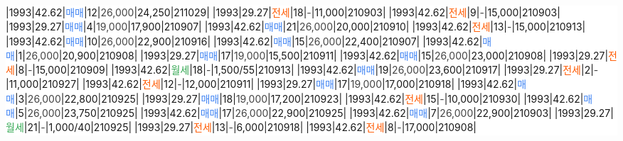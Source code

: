|1993|42.62|<span style="color:#4285f3">매매</span>|12|<span style="color:#444444">26,000</span>|24,250|211029|
|1993|29.27|<span style="color:#ff5a00">전세</span>|18|<span style="color:#444444">-</span>|11,000|210903|
|1993|42.62|<span style="color:#ff5a00">전세</span>|9|<span style="color:#444444">-</span>|15,000|210903|
|1993|29.27|<span style="color:#4285f3">매매</span>|4|<span style="color:#444444">19,000</span>|17,900|210907|
|1993|42.62|<span style="color:#4285f3">매매</span>|21|<span style="color:#444444">26,000</span>|20,000|210910|
|1993|42.62|<span style="color:#ff5a00">전세</span>|13|<span style="color:#444444">-</span>|15,000|210913|
|1993|42.62|<span style="color:#4285f3">매매</span>|10|<span style="color:#444444">26,000</span>|22,900|210916|
|1993|42.62|<span style="color:#4285f3">매매</span>|15|<span style="color:#444444">26,000</span>|22,400|210907|
|1993|42.62|<span style="color:#4285f3">매매</span>|1|<span style="color:#444444">26,000</span>|20,900|210908|
|1993|29.27|<span style="color:#4285f3">매매</span>|17|<span style="color:#444444">19,000</span>|15,500|210911|
|1993|42.62|<span style="color:#4285f3">매매</span>|15|<span style="color:#444444">26,000</span>|23,000|210908|
|1993|29.27|<span style="color:#ff5a00">전세</span>|8|<span style="color:#444444">-</span>|15,000|210909|
|1993|42.62|<span style="color:#34a853">월세</span>|18|<span style="color:#444444">-</span>|1,500/55|210913|
|1993|42.62|<span style="color:#4285f3">매매</span>|19|<span style="color:#444444">26,000</span>|23,600|210917|
|1993|29.27|<span style="color:#ff5a00">전세</span>|2|<span style="color:#444444">-</span>|11,000|210927|
|1993|42.62|<span style="color:#ff5a00">전세</span>|12|<span style="color:#444444">-</span>|12,000|210911|
|1993|29.27|<span style="color:#4285f3">매매</span>|17|<span style="color:#444444">19,000</span>|17,000|210918|
|1993|42.62|<span style="color:#4285f3">매매</span>|3|<span style="color:#444444">26,000</span>|22,800|210925|
|1993|29.27|<span style="color:#4285f3">매매</span>|18|<span style="color:#444444">19,000</span>|17,200|210923|
|1993|42.62|<span style="color:#ff5a00">전세</span>|15|<span style="color:#444444">-</span>|10,000|210930|
|1993|42.62|<span style="color:#4285f3">매매</span>|5|<span style="color:#444444">26,000</span>|23,750|210925|
|1993|42.62|<span style="color:#4285f3">매매</span>|17|<span style="color:#444444">26,000</span>|22,900|210925|
|1993|42.62|<span style="color:#4285f3">매매</span>|7|<span style="color:#444444">26,000</span>|22,900|210903|
|1993|29.27|<span style="color:#34a853">월세</span>|21|<span style="color:#444444">-</span>|1,000/40|210925|
|1993|29.27|<span style="color:#ff5a00">전세</span>|13|<span style="color:#444444">-</span>|6,000|210918|
|1993|42.62|<span style="color:#ff5a00">전세</span>|8|<span style="color:#444444">-</span>|17,000|210908|


<script async src="//pagead2.googlesyndication.com/pagead/js/adsbygoogle.js"></script>

<ins class="adsbygoogle"
     style="display:block"
     data-ad-client="ca-pub-2446590836940007"
     data-ad-slot="1659523306"
     data-ad-format="auto"
     data-full-width-responsive="true"></ins>
<script>
(adsbygoogle = window.adsbygoogle || []).push({});
</script>
